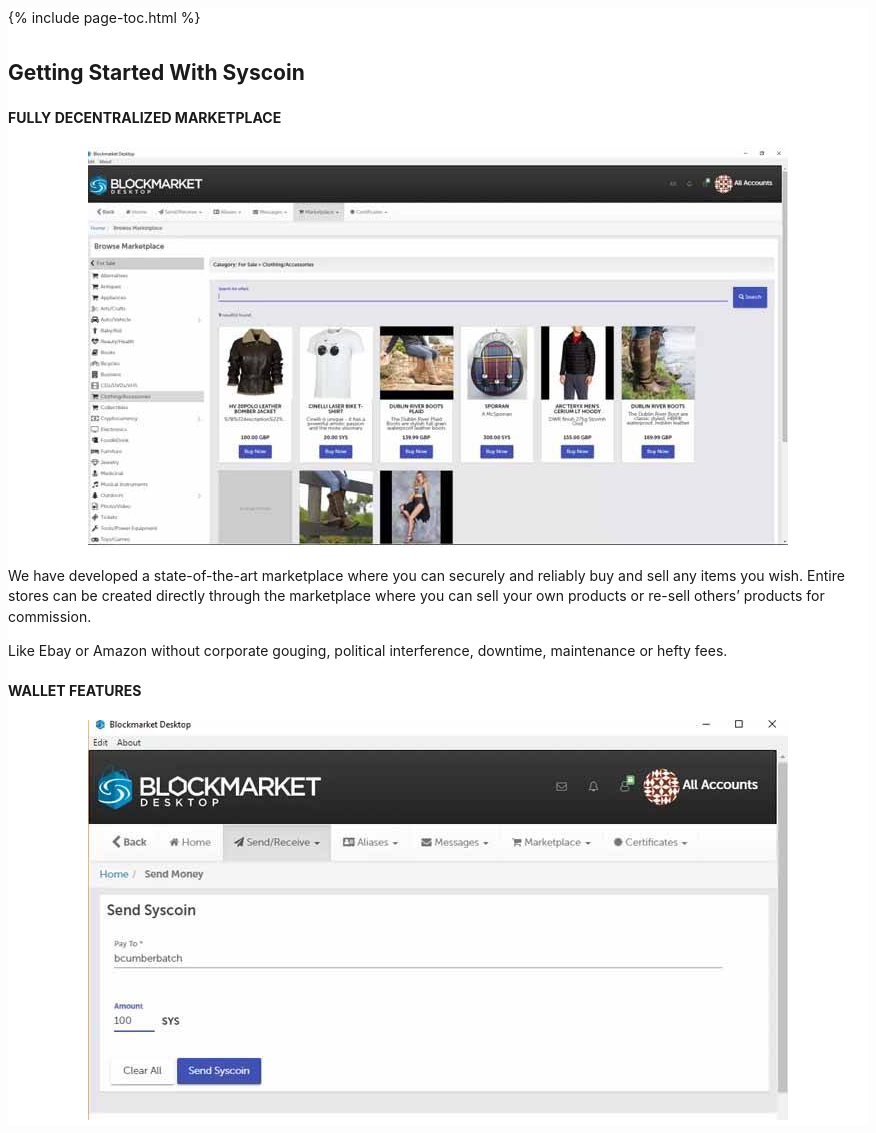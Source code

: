 {% include page-toc.html %}

<h2 id="getting">Getting Started With Syscoin</h2>

<h4>FULLY DECENTRALIZED MARKETPLACE</h4>

<center><img src="/images/syscoin-101.jpg" alt="syscoin"></center>

<p>We have developed a state-of-the-art marketplace where you can securely and reliably buy and sell any items you wish. Entire stores can be created directly through the marketplace where you can sell your own products or re-sell others’ products for commission.</p>

<p>Like Ebay or Amazon without corporate gouging, political interference, downtime, maintenance or hefty fees.</p>

<h4>WALLET FEATURES</h4>

<center><img src="/images/syscoin-102.jpg" alt="syscoin"></center>

